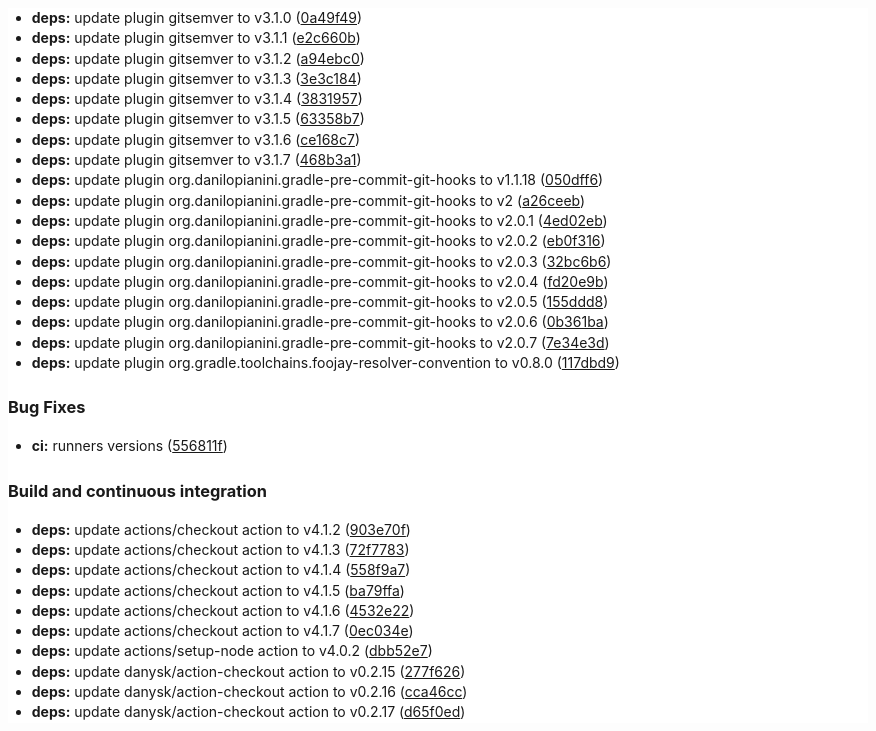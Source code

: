 * **deps:** update plugin gitsemver to v3.1.0 ([0a49f49](https://github.com/gciatto/kt-math/commit/0a49f4964adca5c06c5ba90760a78841a0c0249e))
* **deps:** update plugin gitsemver to v3.1.1 ([e2c660b](https://github.com/gciatto/kt-math/commit/e2c660b1e1359db0661417712c1c662aa009f86c))
* **deps:** update plugin gitsemver to v3.1.2 ([a94ebc0](https://github.com/gciatto/kt-math/commit/a94ebc0a5468474e69491f89c9d3f4d91ff132b6))
* **deps:** update plugin gitsemver to v3.1.3 ([3e3c184](https://github.com/gciatto/kt-math/commit/3e3c184fb8382beb3c2e88933ff0d540ab60df63))
* **deps:** update plugin gitsemver to v3.1.4 ([3831957](https://github.com/gciatto/kt-math/commit/3831957c5cb904f856ac98ba035286d205fc5b89))
* **deps:** update plugin gitsemver to v3.1.5 ([63358b7](https://github.com/gciatto/kt-math/commit/63358b73617b6715bfbc3de1843dbcfc2264f9e7))
* **deps:** update plugin gitsemver to v3.1.6 ([ce168c7](https://github.com/gciatto/kt-math/commit/ce168c741ebbca1d1b9f7a25627d0937d3bf37f7))
* **deps:** update plugin gitsemver to v3.1.7 ([468b3a1](https://github.com/gciatto/kt-math/commit/468b3a1d24df1bd9cfdd93f9d33ceff17fb4e684))
* **deps:** update plugin org.danilopianini.gradle-pre-commit-git-hooks to v1.1.18 ([050dff6](https://github.com/gciatto/kt-math/commit/050dff6e43e7070c0e55036c5afe09352b6e6562))
* **deps:** update plugin org.danilopianini.gradle-pre-commit-git-hooks to v2 ([a26ceeb](https://github.com/gciatto/kt-math/commit/a26ceebfba2c0af350f1160cb12fcf0f987fb879))
* **deps:** update plugin org.danilopianini.gradle-pre-commit-git-hooks to v2.0.1 ([4ed02eb](https://github.com/gciatto/kt-math/commit/4ed02ebc292a696c74ccb0dd7411a514a598f79d))
* **deps:** update plugin org.danilopianini.gradle-pre-commit-git-hooks to v2.0.2 ([eb0f316](https://github.com/gciatto/kt-math/commit/eb0f3162b0c21e7b1847b203de800c4fba8ec462))
* **deps:** update plugin org.danilopianini.gradle-pre-commit-git-hooks to v2.0.3 ([32bc6b6](https://github.com/gciatto/kt-math/commit/32bc6b6117520e670d21f90e8a8389b4c146687f))
* **deps:** update plugin org.danilopianini.gradle-pre-commit-git-hooks to v2.0.4 ([fd20e9b](https://github.com/gciatto/kt-math/commit/fd20e9b9eacf959baeae66ce7168a2510c80c3f8))
* **deps:** update plugin org.danilopianini.gradle-pre-commit-git-hooks to v2.0.5 ([155ddd8](https://github.com/gciatto/kt-math/commit/155ddd87bfe4a590e14d8b6448f3cf4741e8e6d0))
* **deps:** update plugin org.danilopianini.gradle-pre-commit-git-hooks to v2.0.6 ([0b361ba](https://github.com/gciatto/kt-math/commit/0b361babddd9bd7a6515f147f9ce27666b2c2234))
* **deps:** update plugin org.danilopianini.gradle-pre-commit-git-hooks to v2.0.7 ([7e34e3d](https://github.com/gciatto/kt-math/commit/7e34e3d497b0eca4bd04bd10329505bc4fd8a03c))
* **deps:** update plugin org.gradle.toolchains.foojay-resolver-convention to v0.8.0 ([117dbd9](https://github.com/gciatto/kt-math/commit/117dbd9f87148086f9ba1018ddd8b25d912db3aa))

### Bug Fixes

* **ci:** runners versions ([556811f](https://github.com/gciatto/kt-math/commit/556811f538991607d962533958f555b6fb94c5da))

### Build and continuous integration

* **deps:** update actions/checkout action to v4.1.2 ([903e70f](https://github.com/gciatto/kt-math/commit/903e70f0183c4a0dd5cd69ac25630d53593471a6))
* **deps:** update actions/checkout action to v4.1.3 ([72f7783](https://github.com/gciatto/kt-math/commit/72f7783a4e8883b8d4368fe2fddbd54178e6aa35))
* **deps:** update actions/checkout action to v4.1.4 ([558f9a7](https://github.com/gciatto/kt-math/commit/558f9a7cca38910e64a35d6eb7ab0fbac657371b))
* **deps:** update actions/checkout action to v4.1.5 ([ba79ffa](https://github.com/gciatto/kt-math/commit/ba79ffa24bc2da45ba9f9653b9f9141d212d4494))
* **deps:** update actions/checkout action to v4.1.6 ([4532e22](https://github.com/gciatto/kt-math/commit/4532e220c962056d75cb2228489f4b7bbb72a329))
* **deps:** update actions/checkout action to v4.1.7 ([0ec034e](https://github.com/gciatto/kt-math/commit/0ec034e44f4a41f76359f44ca2b74135f77861f5))
* **deps:** update actions/setup-node action to v4.0.2 ([dbb52e7](https://github.com/gciatto/kt-math/commit/dbb52e76ed1460671738996ed20337e6dcbaf5dc))
* **deps:** update danysk/action-checkout action to v0.2.15 ([277f626](https://github.com/gciatto/kt-math/commit/277f626f4bd3951515bbaf0651fdb7f3f14b86de))
* **deps:** update danysk/action-checkout action to v0.2.16 ([cca46cc](https://github.com/gciatto/kt-math/commit/cca46cc3f5dc6c138b7a73e780cadebc0d8a4320))
* **deps:** update danysk/action-checkout action to v0.2.17 ([d65f0ed](https://github.com/gciatto/kt-math/commit/d65f0ed5628c8ee16352cc32706835a453ed724f))